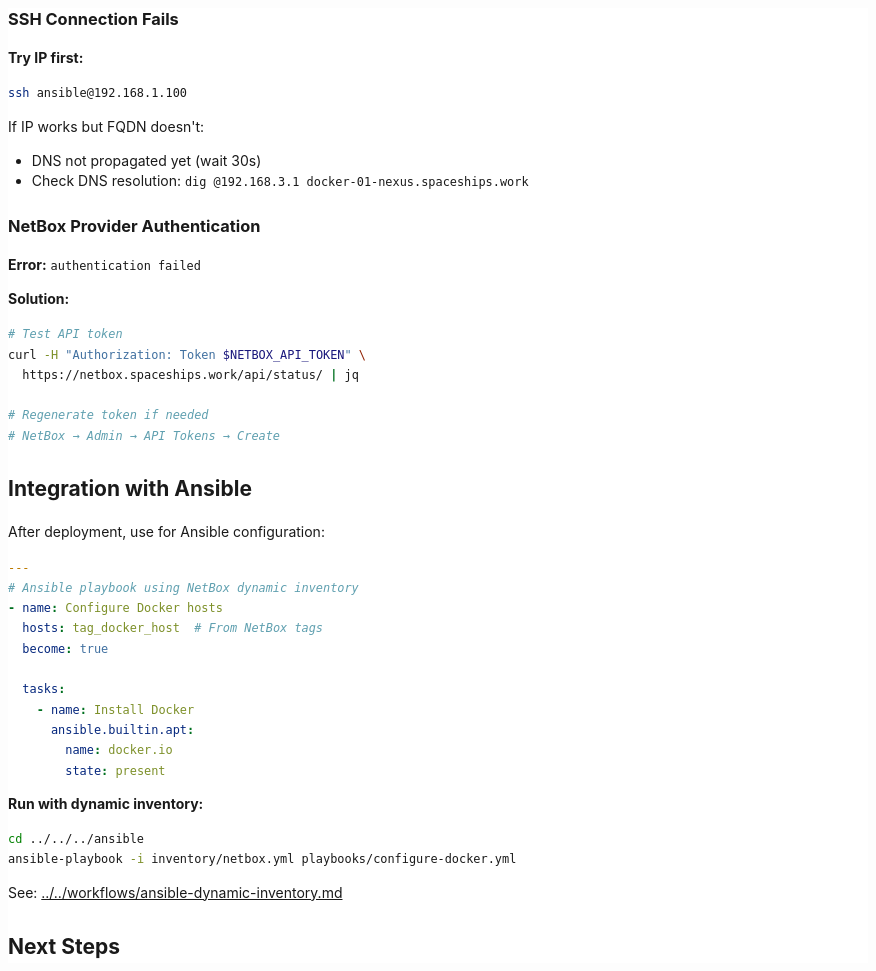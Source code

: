### SSH Connection Fails

**Try IP first:**

```bash
ssh ansible@192.168.1.100
```

If IP works but FQDN doesn't:

- DNS not propagated yet (wait 30s)
- Check DNS resolution: `dig @192.168.3.1 docker-01-nexus.spaceships.work`

### NetBox Provider Authentication

**Error:** `authentication failed`

**Solution:**

```bash
# Test API token
curl -H "Authorization: Token $NETBOX_API_TOKEN" \
  https://netbox.spaceships.work/api/status/ | jq

# Regenerate token if needed
# NetBox → Admin → API Tokens → Create
```

## Integration with Ansible

After deployment, use for Ansible configuration:

```yaml
---
# Ansible playbook using NetBox dynamic inventory
- name: Configure Docker hosts
  hosts: tag_docker_host  # From NetBox tags
  become: true

  tasks:
    - name: Install Docker
      ansible.builtin.apt:
        name: docker.io
        state: present
```

**Run with dynamic inventory:**

```bash
cd ../../../ansible
ansible-playbook -i inventory/netbox.yml playbooks/configure-docker.yml
```

See: [../../workflows/ansible-dynamic-inventory.md](../../workflows/ansible-dynamic-inventory.md)

## Next Steps
